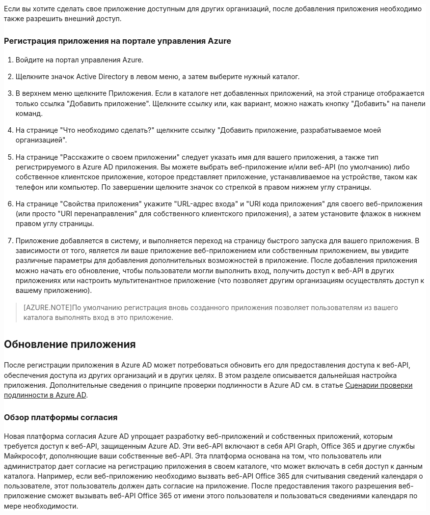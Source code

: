 Если вы хотите сделать свое приложение доступным для других организаций, после добавления приложения необходимо также разрешить внешний доступ.

### Регистрация приложения на портале управления Azure

1. Войдите на портал управления Azure.

1. Щелкните значок Active Directory в левом меню, а затем выберите нужный каталог.

1. В верхнем меню щелкните Приложения. Если в каталоге нет добавленных приложений, на этой странице отображается только ссылка "Добавить приложение". Щелкните ссылку или, как вариант, можно нажать кнопку "Добавить" на панели команд.

1. На странице "Что необходимо сделать?" щелкните ссылку "Добавить приложение, разрабатываемое моей организацией".

1. На странице "Расскажите о своем приложении" следует указать имя для вашего приложения, а также тип регистрируемого в Azure AD приложения. Вы можете выбрать веб-приложение и/или веб-API (по умолчанию) либо собственное клиентское приложение, которое представляет приложение, устанавливаемое на устройстве, таком как телефон или компьютер. По завершении щелкните значок со стрелкой в правом нижнем углу страницы.

1. На странице "Свойства приложения" укажите "URL-адрес входа" и "URI кода приложения" для своего веб-приложения (или просто "URI перенаправления" для собственного клиентского приложения), а затем установите флажок в нижнем правом углу страницы.

1. Приложение добавляется в систему, и выполняется переход на страницу быстрого запуска для вашего приложения. В зависимости от того, является ли ваше приложение веб-приложением или собственным приложением, вы увидите различные параметры для добавления дополнительных возможностей в приложение. После добавления приложения можно начать его обновление, чтобы пользователи могли выполнить вход, получить доступ к веб-API в других приложениях или настроить мультитенантное приложение (что позволяет другим организациям осуществлять доступ к вашему приложению).

>[AZURE.NOTE]По умолчанию регистрация вновь созданного приложения позволяет пользователям из вашего каталога выполнять вход в это приложение.

## Обновление приложения

После регистрации приложения в Azure AD может потребоваться обновить его для предоставления доступа к веб-API, обеспечения доступа из других организаций и в других целях. В этом разделе описывается дальнейшая настройка приложения. Дополнительные сведения о принципе проверки подлинности в Azure AD см. в статье [Сценарии проверки подлинности в Azure AD](active-directory-authentication-scenarios.md).

### Обзор платформы согласия

Новая платформа согласия Azure AD упрощает разработку веб-приложений и собственных приложений, которым требуется доступ к веб-API, защищенным Azure AD. Эти веб-API включают в себя API Graph, Office 365 и другие службы Майкрософт, дополняющие ваши собственные веб-API. Эта платформа основана на том, что пользователь или администратор дает согласие на регистрацию приложения в своем каталоге, что может включать в себя доступ к данным каталога. Например, если веб-приложению необходимо вызвать веб-API Office 365 для считывания сведений календаря о пользователе, этот пользователь должен дать согласие на приложение. После предоставления такого разрешения веб-приложение сможет вызывать веб-API Office 365 от имени этого пользователя и пользоваться сведениями календаря по мере необходимости.
